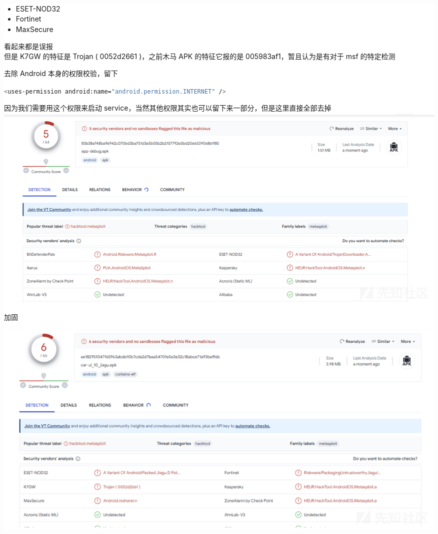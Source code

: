 *   ESET-NOD32
*   Fortinet
*   MaxSecure

看起来都是误报  
但是 K7GW 的特征是 Trojan ( 0052d2661 )，之前木马 APK 的特征它报的是 005983af1，暂且认为是有对于 msf 的特定检测

去除 Android 本身的权限校验，留下

```bash
<uses-permission android:name="android.permission.INTERNET" />
```

因为我们需要用这个权限来启动 service，当然其他权限其实也可以留下来一部分，但是这里直接全部去掉  
[![](assets/1701606948-cc59371402693d4da611d356b6368316.png)](https://xzfile.aliyuncs.com/media/upload/picture/20231009103049-dbc4257a-664b-1.png)  
  
加固  
  
[![](assets/1701606948-66ed6d5b2b4f7b80210220530574c458.png)](https://xzfile.aliyuncs.com/media/upload/picture/20231009103059-e202ea7a-664b-1.png)  
  